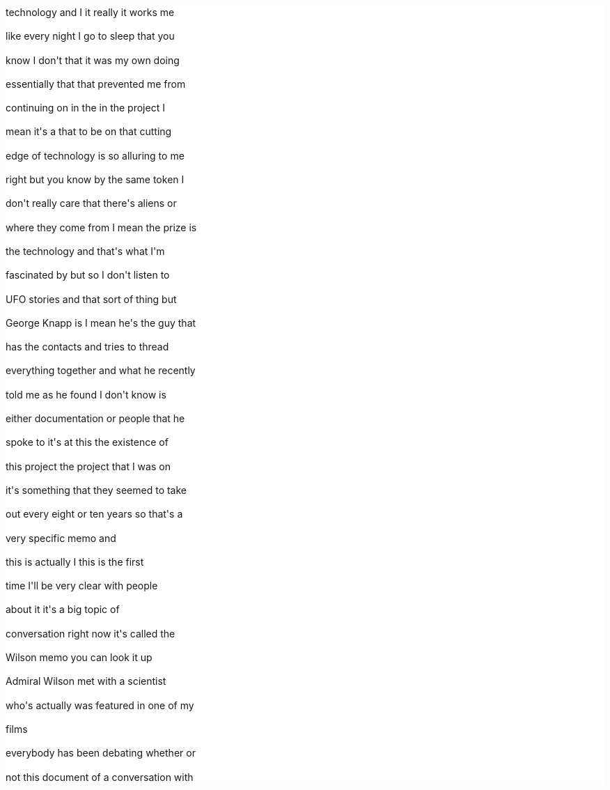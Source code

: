 technology and I it really it works me

like every night I go to sleep that you

know I don't that it was my own doing

essentially that that prevented me from

continuing on in the in the project I

mean it's a that to be on that cutting

edge of technology is so alluring to me

right but you know by the same token I

don't really care that there's aliens or

where they come from I mean the prize is

the technology and that's what I'm

fascinated by but so I don't listen to

UFO stories and that sort of thing but

George Knapp is I mean he's the guy that

has the contacts and tries to thread

everything together and what he recently

told me as he found I don't know is

either documentation or people that he

spoke to it's at this the existence of

this project the project that I was on

it's something that they seemed to take

out every eight or ten years so that's a

very specific memo and

this is actually I this is the first

time I'll be very clear with people

about it it's a big topic of

conversation right now it's called the

Wilson memo you can look it up

Admiral Wilson met with a scientist

who's actually was featured in one of my

films

everybody has been debating whether or

not this document of a conversation with
